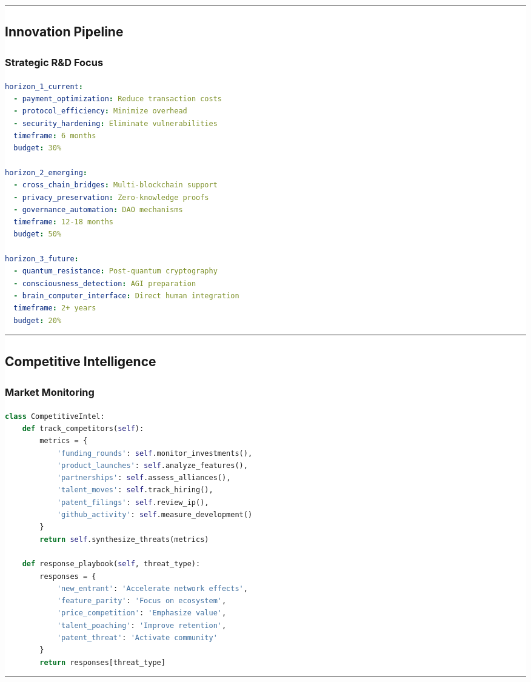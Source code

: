 
---

## Innovation Pipeline

### Strategic R&D Focus
```yaml
horizon_1_current:
  - payment_optimization: Reduce transaction costs
  - protocol_efficiency: Minimize overhead
  - security_hardening: Eliminate vulnerabilities
  timeframe: 6 months
  budget: 30%

horizon_2_emerging:
  - cross_chain_bridges: Multi-blockchain support
  - privacy_preservation: Zero-knowledge proofs
  - governance_automation: DAO mechanisms
  timeframe: 12-18 months
  budget: 50%

horizon_3_future:
  - quantum_resistance: Post-quantum cryptography
  - consciousness_detection: AGI preparation
  - brain_computer_interface: Direct human integration
  timeframe: 2+ years
  budget: 20%
```

---

## Competitive Intelligence

### Market Monitoring
```python
class CompetitiveIntel:
    def track_competitors(self):
        metrics = {
            'funding_rounds': self.monitor_investments(),
            'product_launches': self.analyze_features(),
            'partnerships': self.assess_alliances(),
            'talent_moves': self.track_hiring(),
            'patent_filings': self.review_ip(),
            'github_activity': self.measure_development()
        }
        return self.synthesize_threats(metrics)
    
    def response_playbook(self, threat_type):
        responses = {
            'new_entrant': 'Accelerate network effects',
            'feature_parity': 'Focus on ecosystem',
            'price_competition': 'Emphasize value',
            'talent_poaching': 'Improve retention',
            'patent_threat': 'Activate community'
        }
        return responses[threat_type]
```

---